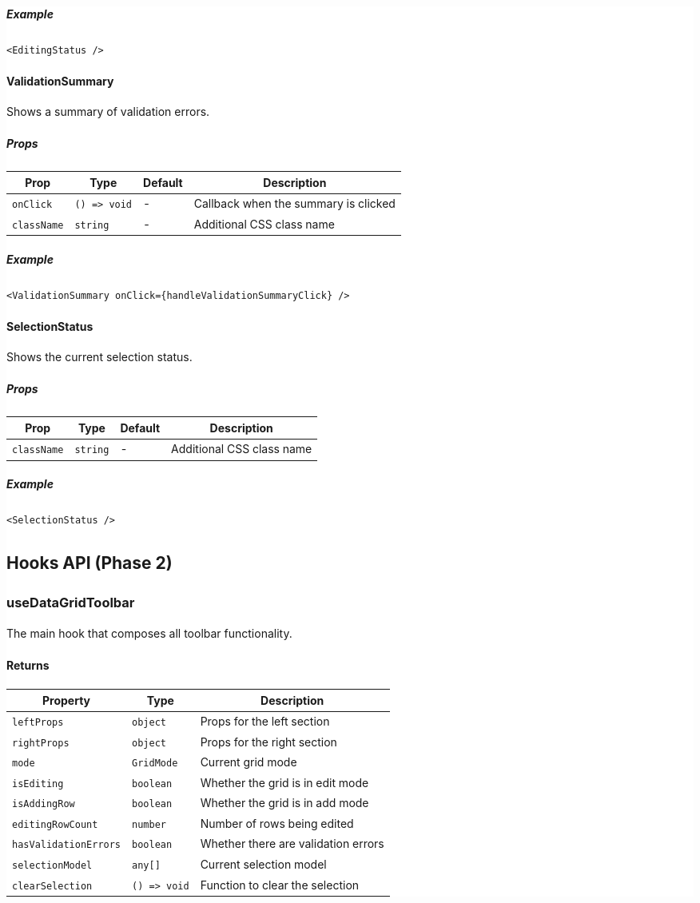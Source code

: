 ##### Example

```tsx
<EditingStatus />
```

#### ValidationSummary

Shows a summary of validation errors.

##### Props

| Prop | Type | Default | Description |
|------|------|---------|-------------|
| `onClick` | `() => void` | - | Callback when the summary is clicked |
| `className` | `string` | - | Additional CSS class name |

##### Example

```tsx
<ValidationSummary onClick={handleValidationSummaryClick} />
```

#### SelectionStatus

Shows the current selection status.

##### Props

| Prop | Type | Default | Description |
|------|------|---------|-------------|
| `className` | `string` | - | Additional CSS class name |

##### Example

```tsx
<SelectionStatus />
```

## Hooks API (Phase 2)

### useDataGridToolbar

The main hook that composes all toolbar functionality.

#### Returns

| Property | Type | Description |
|----------|------|-------------|
| `leftProps` | `object` | Props for the left section |
| `rightProps` | `object` | Props for the right section |
| `mode` | `GridMode` | Current grid mode |
| `isEditing` | `boolean` | Whether the grid is in edit mode |
| `isAddingRow` | `boolean` | Whether the grid is in add mode |
| `editingRowCount` | `number` | Number of rows being edited |
| `hasValidationErrors` | `boolean` | Whether there are validation errors |
| `selectionModel` | `any[]` | Current selection model |
| `clearSelection` | `() => void` | Function to clear the selection |

